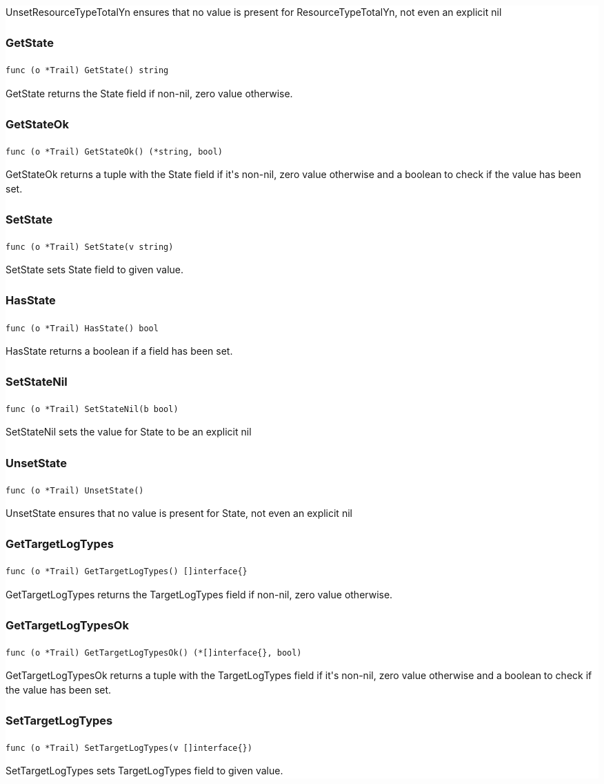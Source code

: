 UnsetResourceTypeTotalYn ensures that no value is present for ResourceTypeTotalYn, not even an explicit nil
### GetState

`func (o *Trail) GetState() string`

GetState returns the State field if non-nil, zero value otherwise.

### GetStateOk

`func (o *Trail) GetStateOk() (*string, bool)`

GetStateOk returns a tuple with the State field if it's non-nil, zero value otherwise
and a boolean to check if the value has been set.

### SetState

`func (o *Trail) SetState(v string)`

SetState sets State field to given value.

### HasState

`func (o *Trail) HasState() bool`

HasState returns a boolean if a field has been set.

### SetStateNil

`func (o *Trail) SetStateNil(b bool)`

 SetStateNil sets the value for State to be an explicit nil

### UnsetState
`func (o *Trail) UnsetState()`

UnsetState ensures that no value is present for State, not even an explicit nil
### GetTargetLogTypes

`func (o *Trail) GetTargetLogTypes() []interface{}`

GetTargetLogTypes returns the TargetLogTypes field if non-nil, zero value otherwise.

### GetTargetLogTypesOk

`func (o *Trail) GetTargetLogTypesOk() (*[]interface{}, bool)`

GetTargetLogTypesOk returns a tuple with the TargetLogTypes field if it's non-nil, zero value otherwise
and a boolean to check if the value has been set.

### SetTargetLogTypes

`func (o *Trail) SetTargetLogTypes(v []interface{})`

SetTargetLogTypes sets TargetLogTypes field to given value.
